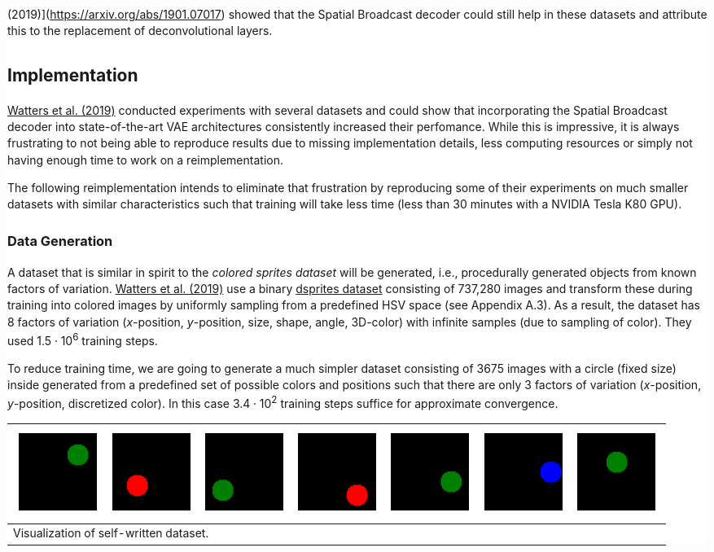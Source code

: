   (2019)](https://arxiv.org/abs/1901.07017) showed that the Spatial 
  Broadcast decoder could still help in these datasets and attribute this to the
  replacement of deconvolutional layers. 
  
[^2]: In typical image classification problems, translational equivariance is highly valued since it ensures that if a filter detects an object (e.g., edges), it will detect it irrespective of its position.  















## Implementation

[Watters et al. (2019)](https://arxiv.org/abs/1901.07017) conducted
experiments with several datasets and could show that
incorporating the Spatial Broadcast decoder into state-of-the-art VAE
architectures consistently increased their perfomance. While this is
impressive, it is always frustrating to not being able to reproduce
results due to missing implementation details, less computing
resources or simply not having enough time to work on a
reimplementation. 

The following reimplementation intends to eliminate that frustration
by reproducing some of their experiments on much smaller datasets with
similar characteristics such that training will take less time
(less than 30 minutes with a NVIDIA Tesla K80 GPU). 

### Data Generation

A dataset that is similar in spirit to the *colored sprites dataset*
will be generated, i.e., procedurally generated objects from known
factors of variation. [Watters et al.
(2019)](https://arxiv.org/abs/1901.07017) use a binary [dsprites
dataset](https://github.com/deepmind/dsprites-dataset) consisting of
737,280 images and transform these during training into colored images
by uniformly sampling from a predefined HSV space (see Appendix A.3).
As a result, the dataset has 8 factors of variation ($x$-position,
$y$-position, size, shape, angle, 3D-color) with infinite samples (due
to sampling of color). They used $1.5 \cdot 10^6$ training steps.

To reduce training time, we are going to generate a much simpler
dataset consisting of $3675$ images with a circle
(fixed size) inside generated from a predefined set of possible colors
and positions such that there are only 3
factors of variation ($x$-position, $y$-position, discretized color).
In this case $3.4 \cdot 10^2$ training steps suffice for approximate convergence.


| ![Examples of Dataset](/assets/img/03_SBD/dataset.png "Examples of Dataset") |
| :--         |
| Visualization of self-written dataset. |


[^1]: As outlined by [Watters et al. (2019)](https://arxiv.org/abs/1901.07017), there is "yet no consensus on the definition of a disentangled representation". However, in their paper they focus on *feature compositionality* (i.e., composing a scene in terms of independent features such as color and object) and refer to it as *disentangled representation*.  
 [^5]: An intuitve way to understand why latent compontents with smaller variance within the encoder distribution are more informative than others is to think about the sampled noise and the loss function: If the variance is high, the latent code $\textbf{z}$ will vary a lot which in turn makes the task for the decoder more difficult. However, the regularization term (KL-divergence) pushes the variances towards 1. Thus, the network will only reduce the variance of its components if it helps to increase the reconstruction accuracy.
[^4]: The Spatial Broadcast decoder architecture is slightly modified: Kernel size of 3 instead of 4 to get the desired output shapes.
[^3]: For simplicity, we are setting the number of (noise variable)